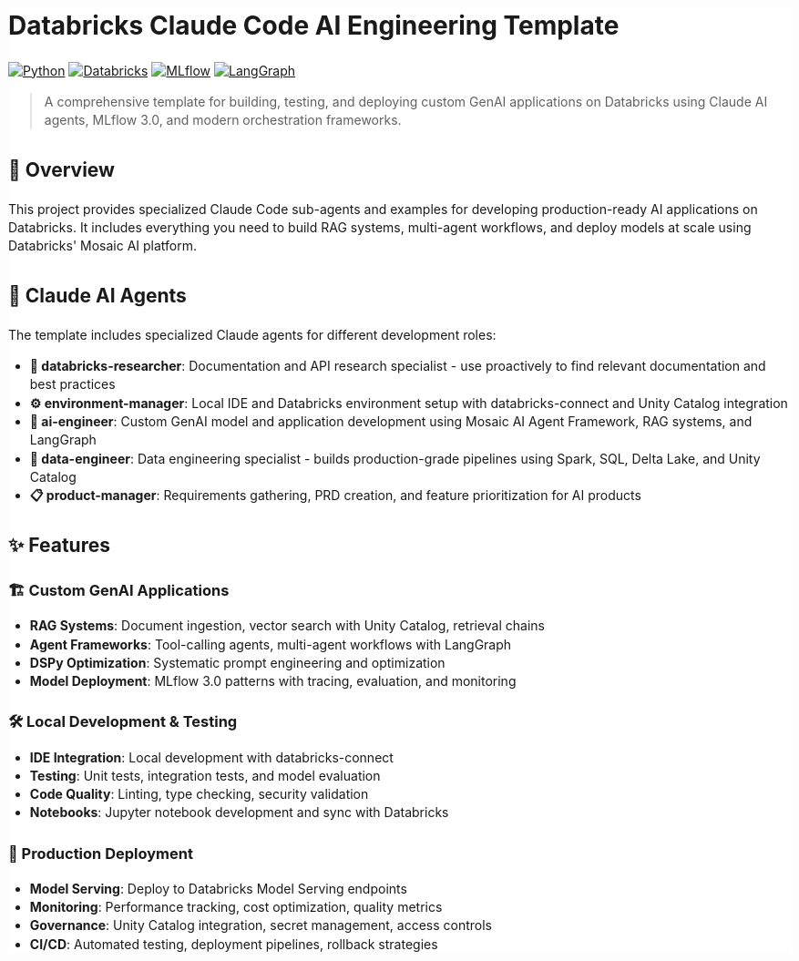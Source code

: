 # Databricks Claude Code AI Engineering Template

[![Python](https://img.shields.io/badge/Python-3.10%2B-blue)](https://www.python.org/downloads/)
[![Databricks](https://img.shields.io/badge/Databricks-Unity%20Catalog-red)](https://databricks.com/)
[![MLflow](https://img.shields.io/badge/MLflow-3.0%2B-orange)](https://mlflow.org/)
[![LangGraph](https://img.shields.io/badge/LangGraph-0.3.4-green)](https://langchain-ai.github.io/langgraph/)

> A comprehensive template for building, testing, and deploying custom GenAI applications on Databricks using Claude AI agents, MLflow 3.0, and modern orchestration frameworks.

## 🚀 Overview

This project provides specialized Claude Code sub-agents and examples for developing production-ready AI applications on Databricks. It includes everything you need to build RAG systems, multi-agent workflows, and deploy models at scale using Databricks' Mosaic AI platform.

## 🤖 Claude AI Agents

The template includes specialized Claude agents for different development roles:

- **🔬 databricks-researcher**: Documentation and API research specialist - use proactively to find relevant documentation and best practices
- **⚙️ environment-manager**: Local IDE and Databricks environment setup with databricks-connect and Unity Catalog integration  
- **🧠 ai-engineer**: Custom GenAI model and application development using Mosaic AI Agent Framework, RAG systems, and LangGraph
- **🔧 data-engineer**: Data engineering specialist - builds production-grade pipelines using Spark, SQL, Delta Lake, and Unity Catalog
- **📋 product-manager**: Requirements gathering, PRD creation, and feature prioritization for AI products

## ✨ Features

### 🏗️ Custom GenAI Applications
- **RAG Systems**: Document ingestion, vector search with Unity Catalog, retrieval chains
- **Agent Frameworks**: Tool-calling agents, multi-agent workflows with LangGraph  
- **DSPy Optimization**: Systematic prompt engineering and optimization
- **Model Deployment**: MLflow 3.0 patterns with tracing, evaluation, and monitoring

### 🛠️ Local Development & Testing
- **IDE Integration**: Local development with databricks-connect
- **Testing**: Unit tests, integration tests, and model evaluation
- **Code Quality**: Linting, type checking, security validation
- **Notebooks**: Jupyter notebook development and sync with Databricks

### 🚀 Production Deployment
- **Model Serving**: Deploy to Databricks Model Serving endpoints
- **Monitoring**: Performance tracking, cost optimization, quality metrics
- **Governance**: Unity Catalog integration, secret management, access controls
- **CI/CD**: Automated testing, deployment pipelines, rollback strategies
